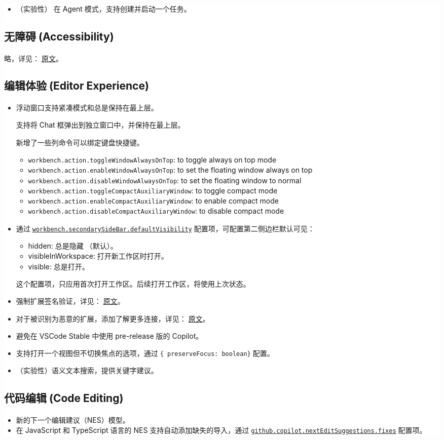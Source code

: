 * （实验性） 在 Agent 模式，支持创建并启动一个任务。

## 无障碍 (Accessibility)

略，详见： [原文](https://code.visualstudio.com/updates/v1_100#_accessibility)。

## 编辑体验 (Editor Experience)

* 浮动窗口支持紧凑模式和总是保持在最上层。

    <video autoplay="" loop="" muted="" playsinline="" controls="" width="100%">
    <source src="/image/vscode/Video-that-shows-floating-window-compact-mode.mp4" type="video/mp4">
    </video>

    支持将 Chat 框弹出到独立窗口中，并保持在最上层。

    <video autoplay="" loop="" muted="" playsinline="" controls="" width="100%">
    <source src="/image/vscode/Video-that-shows-floating-window-always-on-top.mp4" type="video/mp4">
    </video>

    新增了一些列命令可以绑定键盘快捷键。

    * `workbench.action.toggleWindowAlwaysOnTop`: to toggle always on top mode
    * `workbench.action.enableWindowAlwaysOnTop`: to set the floating window always on top
    * `workbench.action.disableWindowAlwaysOnTop`: to set the floating window to normal
    * `workbench.action.toggleCompactAuxiliaryWindow`: to toggle compact mode
    * `workbench.action.enableCompactAuxiliaryWindow`: to enable compact mode
    * `workbench.action.disableCompactAuxiliaryWindow`: to disable compact mode

* 通过 [`workbench.secondarySideBar.defaultVisibility`](vscode://settings/workbench.secondarySideBar.defaultVisibility) 配置项，可配置第二侧边栏默认可见：
    * hidden: 总是隐藏 （默认）。
    * visibleInWorkspace: 打开新工作区时打开。
    * visible: 总是打开。

    这个配置项，只应用首次打开工作区。后续打开工作区，将使用上次状态。

* 强制扩展签名验证，详见： [原文](https://code.visualstudio.com/updates/v1_100#_mandatory-extension-signature-verification)。
* 对于被识别为恶意的扩展，添加了解更多连接，详见： [原文](https://code.visualstudio.com/updates/v1_100#_learn-more-links-for-malicious-extensions)。
* 避免在 VSCode Stable 中使用 pre-release 版的 Copilot。
* 支持打开一个视图但不切换焦点的选项，通过 `{ preserveFocus: boolean}` 配置。
* （实验性）语义文本搜索，提供关键字建议。

    <video autoplay="" loop="" muted="" playsinline="" controls="" width="100%">
    <source src="/image/vscode/Video-that-shows-AI-powered-keyword-suggestions-in-Visual-Studio-Code.mp4" type="video/mp4">
    </video>

## 代码编辑 (Code Editing)

* 新的下一个编辑建议（NES）模型。
* 在 JavaScript 和 TypeScript 语言的 NES 支持自动添加缺失的导入，通过 [`github.copilot.nextEditSuggestions.fixes`](vscode://settings/github.copilot.nextEditSuggestions.fixes) 配置项。
